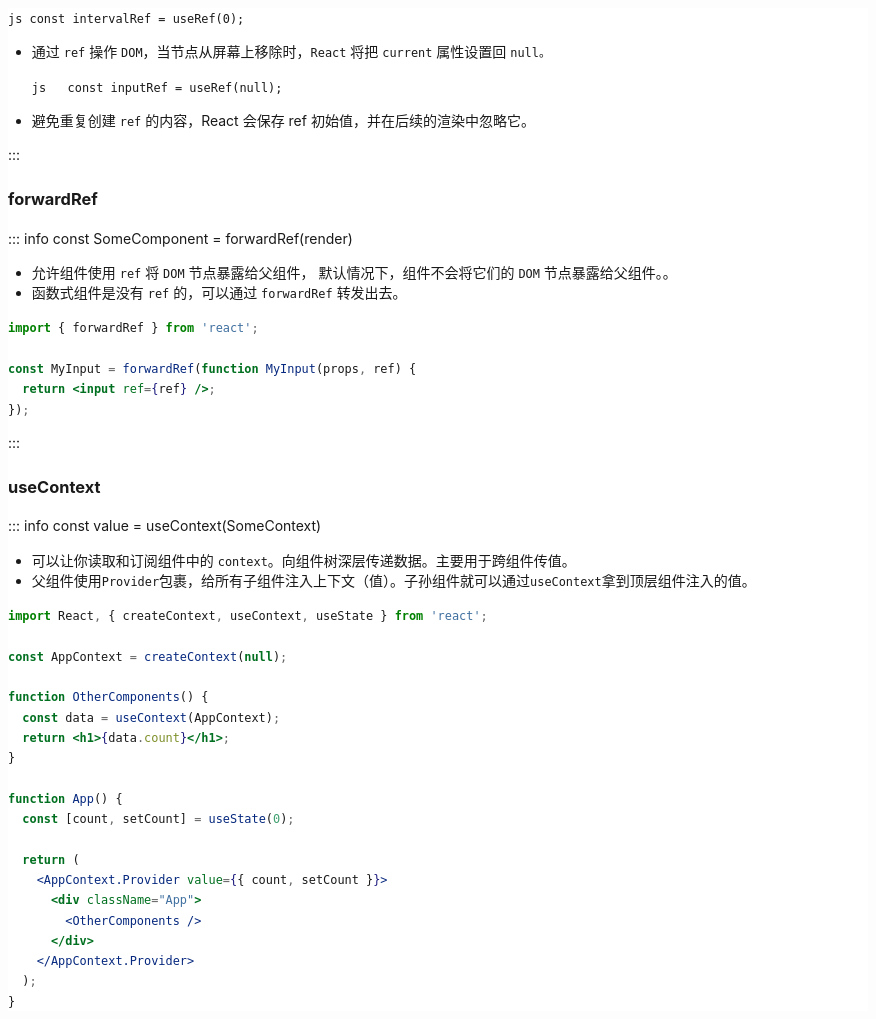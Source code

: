  `js const intervalRef = useRef(0);`

- 通过 `ref` 操作 `DOM`，当节点从屏幕上移除时，`React` 将把 `current` 属性设置回 `null。`

  `js   const inputRef = useRef(null);`

- 避免重复创建 `ref` 的内容，React 会保存 ref 初始值，并在后续的渲染中忽略它。

:::

### forwardRef

::: info const SomeComponent = forwardRef(render)

- 允许组件使用 `ref` 将 `DOM` 节点暴露给父组件， 默认情况下，组件不会将它们的 `DOM` 节点暴露给父组件。。
- 函数式组件是没有 `ref` 的，可以通过 `forwardRef` 转发出去。

```jsx
import { forwardRef } from 'react';

const MyInput = forwardRef(function MyInput(props, ref) {
  return <input ref={ref} />;
});
```

:::

### useContext

::: info const value = useContext(SomeContext)

- 可以让你读取和订阅组件中的 `context`。向组件树深层传递数据。主要用于跨组件传值。
- 父组件使用`Provider`包裹，给所有子组件注入上下文（值）。子孙组件就可以通过`useContext`拿到顶层组件注入的值。

```jsx {3,6,12,16}
import React, { createContext, useContext, useState } from 'react';

const AppContext = createContext(null);

function OtherComponents() {
  const data = useContext(AppContext);
  return <h1>{data.count}</h1>;
}

function App() {
  const [count, setCount] = useState(0);

  return (
    <AppContext.Provider value={{ count, setCount }}>
      <div className="App">
        <OtherComponents />
      </div>
    </AppContext.Provider>
  );
}
```
